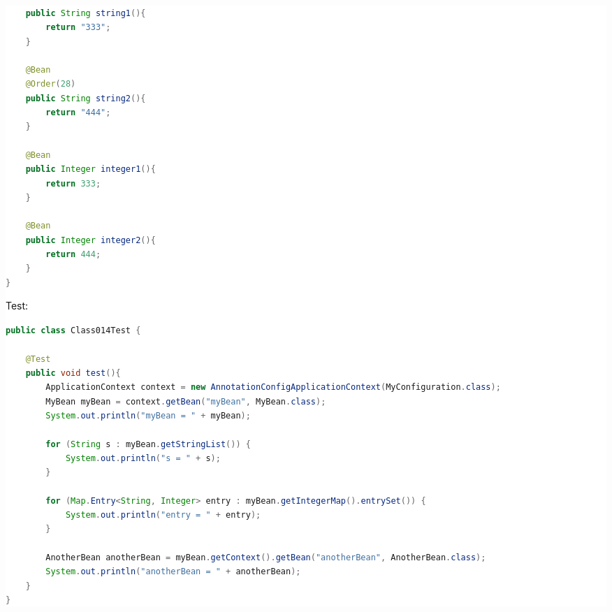 ```java
    public String string1(){
        return "333";
    }

    @Bean
    @Order(28)
    public String string2(){
        return "444";
    }

    @Bean
    public Integer integer1(){
        return 333;
    }

    @Bean
    public Integer integer2(){
        return 444;
    }
}
```

Test:

```java
public class Class014Test {

    @Test
    public void test(){
        ApplicationContext context = new AnnotationConfigApplicationContext(MyConfiguration.class);
        MyBean myBean = context.getBean("myBean", MyBean.class);
        System.out.println("myBean = " + myBean);

        for (String s : myBean.getStringList()) {
            System.out.println("s = " + s);
        }

        for (Map.Entry<String, Integer> entry : myBean.getIntegerMap().entrySet()) {
            System.out.println("entry = " + entry);
        }

        AnotherBean anotherBean = myBean.getContext().getBean("anotherBean", AnotherBean.class);
        System.out.println("anotherBean = " + anotherBean);
    }
}
```









